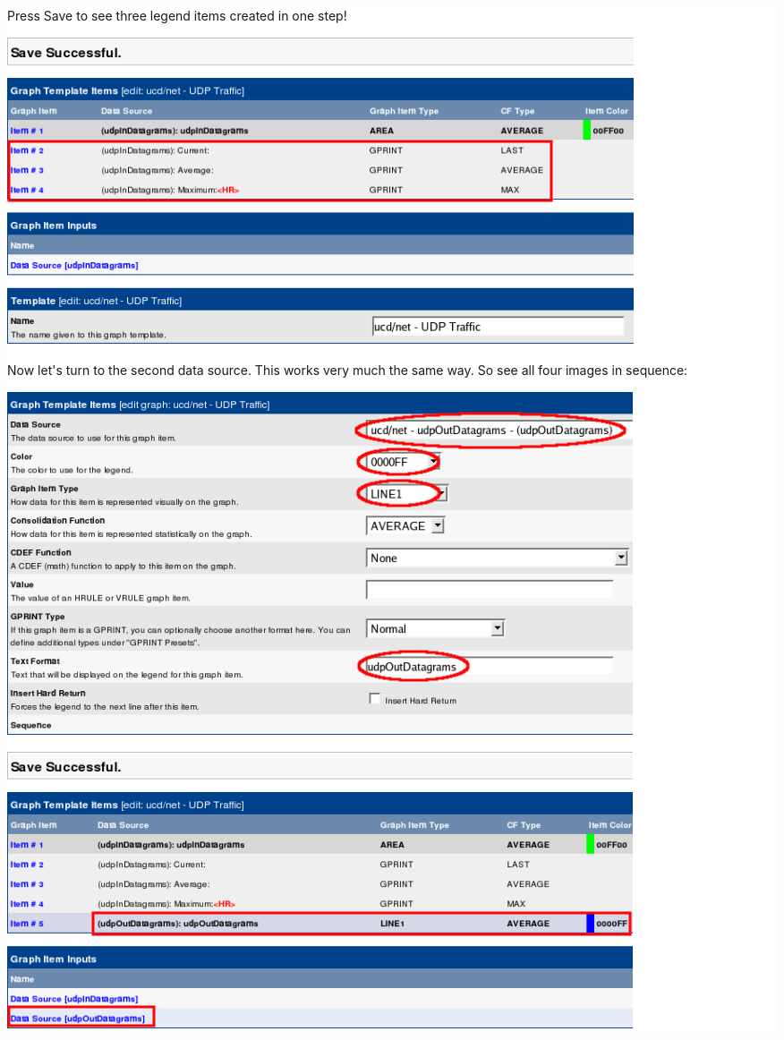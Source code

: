 Press Save to see three legend items created in one step!

![Graph Template Items 2](images/graph-templates-item2s.png)

Now let's turn to the second data source. This works very much the same way. So
see all four images in sequence:

![Graph Template Items 3](images/graph-templates-item3.png)

![Graph Template Items 3s](images/graph-templates-item3s.png)
